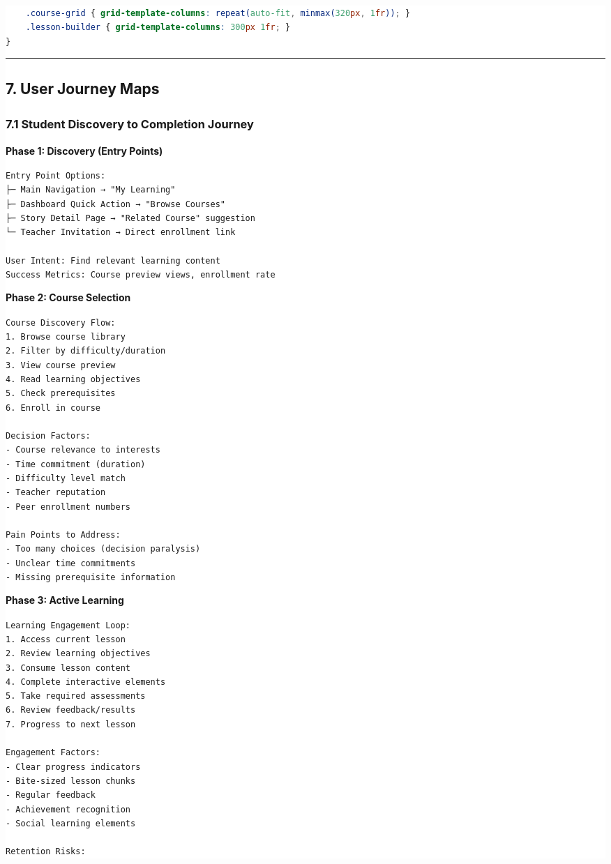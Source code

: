 ```css
    .course-grid { grid-template-columns: repeat(auto-fit, minmax(320px, 1fr)); }
    .lesson-builder { grid-template-columns: 300px 1fr; }
}
```

---

## 7. User Journey Maps

### 7.1 Student Discovery to Completion Journey

**Phase 1: Discovery (Entry Points)**
```
Entry Point Options:
├─ Main Navigation → "My Learning"
├─ Dashboard Quick Action → "Browse Courses" 
├─ Story Detail Page → "Related Course" suggestion
└─ Teacher Invitation → Direct enrollment link

User Intent: Find relevant learning content
Success Metrics: Course preview views, enrollment rate
```

**Phase 2: Course Selection**
```
Course Discovery Flow:
1. Browse course library
2. Filter by difficulty/duration  
3. View course preview
4. Read learning objectives
5. Check prerequisites
6. Enroll in course

Decision Factors:
- Course relevance to interests
- Time commitment (duration)
- Difficulty level match
- Teacher reputation
- Peer enrollment numbers

Pain Points to Address:
- Too many choices (decision paralysis)
- Unclear time commitments
- Missing prerequisite information
```

**Phase 3: Active Learning**
```
Learning Engagement Loop:
1. Access current lesson
2. Review learning objectives
3. Consume lesson content
4. Complete interactive elements
5. Take required assessments
6. Review feedback/results
7. Progress to next lesson

Engagement Factors:
- Clear progress indicators
- Bite-sized lesson chunks
- Regular feedback
- Achievement recognition
- Social learning elements

Retention Risks:
```